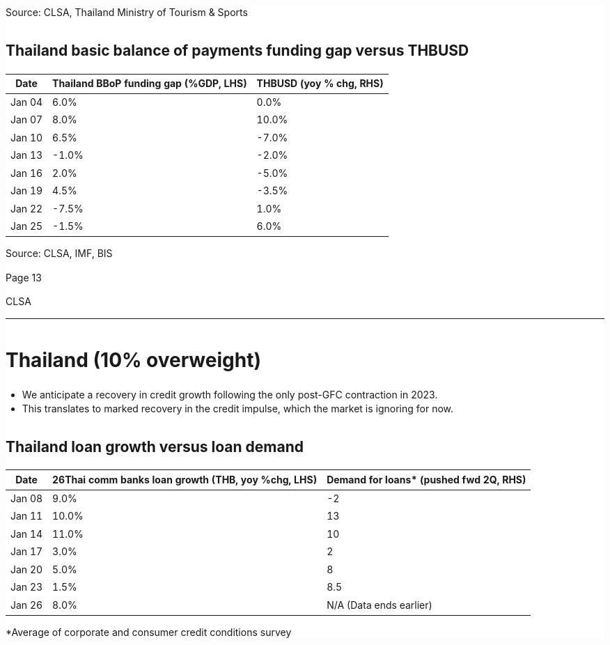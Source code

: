 Source: CLSA, Thailand Ministry of Tourism & Sports

## Thailand basic balance of payments funding gap versus THBUSD

| Date   | Thailand BBoP funding gap (%GDP, LHS) | THBUSD (yoy % chg, RHS) |
| ------ | ------------------------------------- | ----------------------- |
| Jan 04 | 6.0%                                  | 0.0%                    |
| Jan 07 | 8.0%                                  | 10.0%                   |
| Jan 10 | 6.5%                                  | -7.0%                   |
| Jan 13 | -1.0%                                 | -2.0%                   |
| Jan 16 | 2.0%                                  | -5.0%                   |
| Jan 19 | 4.5%                                  | -3.5%                   |
| Jan 22 | -7.5%                                 | 1.0%                    |
| Jan 25 | -1.5%                                 | 6.0%                    |

Source: CLSA, IMF, BIS

Page 13

CLSA

---

# Thailand (10% overweight)

- We anticipate a recovery in credit growth following the only post-GFC contraction in 2023.
- This translates to marked recovery in the credit impulse, which the market is ignoring for now.

## Thailand loan growth versus loan demand

| Date      | 26Thai comm banks loan growth (THB, yoy %chg, LHS) | Demand for loans* (pushed fwd 2Q, RHS) |
| --------- | ---------------------------------- | ----------------------- |
| Jan 08    | 9.0%                               | -2                      |
| Jan 11    | 10.0%                              | 13                      |
| Jan 14    | 11.0%                              | 10                      |
| Jan 17    | 3.0%                               | 2                       |
| Jan 20    | 5.0%                               | 8                       |
| Jan 23    | 1.5%                               | 8.5                     |
| Jan 26    | 8.0%                               | N/A (Data ends earlier) |

*Average of corporate and consumer credit conditions survey
